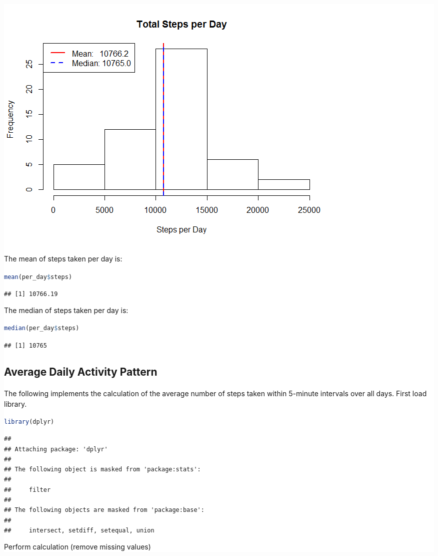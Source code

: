 ![](PA1_template_files/figure-html/unnamed-chunk-5-1.png) 

The mean of steps taken per day is:

```r
mean(per_day$steps)
```

```
## [1] 10766.19
```
The median of steps taken per day is:

```r
median(per_day$steps)
```

```
## [1] 10765
```


## Average Daily Activity Pattern
The following implements the calculation of the average number of steps
taken within 5-minute intervals over all days. First load library.

```r
library(dplyr)
```

```
## 
## Attaching package: 'dplyr'
## 
## The following object is masked from 'package:stats':
## 
##     filter
## 
## The following objects are masked from 'package:base':
## 
##     intersect, setdiff, setequal, union
```
Perform calculation (remove missing values)
